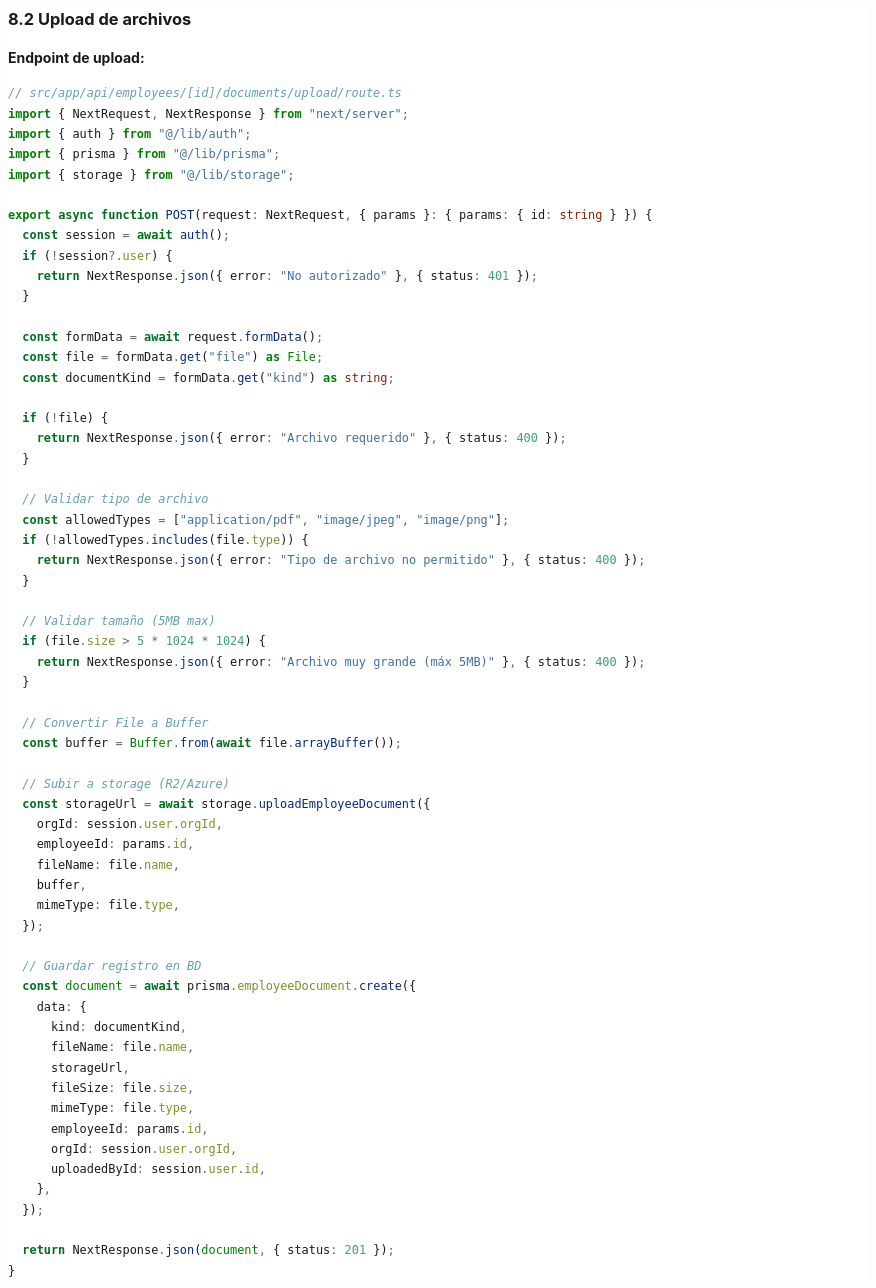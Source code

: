 ### 8.2 Upload de archivos

**Endpoint de upload:**

```typescript
// src/app/api/employees/[id]/documents/upload/route.ts
import { NextRequest, NextResponse } from "next/server";
import { auth } from "@/lib/auth";
import { prisma } from "@/lib/prisma";
import { storage } from "@/lib/storage";

export async function POST(request: NextRequest, { params }: { params: { id: string } }) {
  const session = await auth();
  if (!session?.user) {
    return NextResponse.json({ error: "No autorizado" }, { status: 401 });
  }

  const formData = await request.formData();
  const file = formData.get("file") as File;
  const documentKind = formData.get("kind") as string;

  if (!file) {
    return NextResponse.json({ error: "Archivo requerido" }, { status: 400 });
  }

  // Validar tipo de archivo
  const allowedTypes = ["application/pdf", "image/jpeg", "image/png"];
  if (!allowedTypes.includes(file.type)) {
    return NextResponse.json({ error: "Tipo de archivo no permitido" }, { status: 400 });
  }

  // Validar tamaño (5MB max)
  if (file.size > 5 * 1024 * 1024) {
    return NextResponse.json({ error: "Archivo muy grande (máx 5MB)" }, { status: 400 });
  }

  // Convertir File a Buffer
  const buffer = Buffer.from(await file.arrayBuffer());

  // Subir a storage (R2/Azure)
  const storageUrl = await storage.uploadEmployeeDocument({
    orgId: session.user.orgId,
    employeeId: params.id,
    fileName: file.name,
    buffer,
    mimeType: file.type,
  });

  // Guardar registro en BD
  const document = await prisma.employeeDocument.create({
    data: {
      kind: documentKind,
      fileName: file.name,
      storageUrl,
      fileSize: file.size,
      mimeType: file.type,
      employeeId: params.id,
      orgId: session.user.orgId,
      uploadedById: session.user.id,
    },
  });

  return NextResponse.json(document, { status: 201 });
}
```